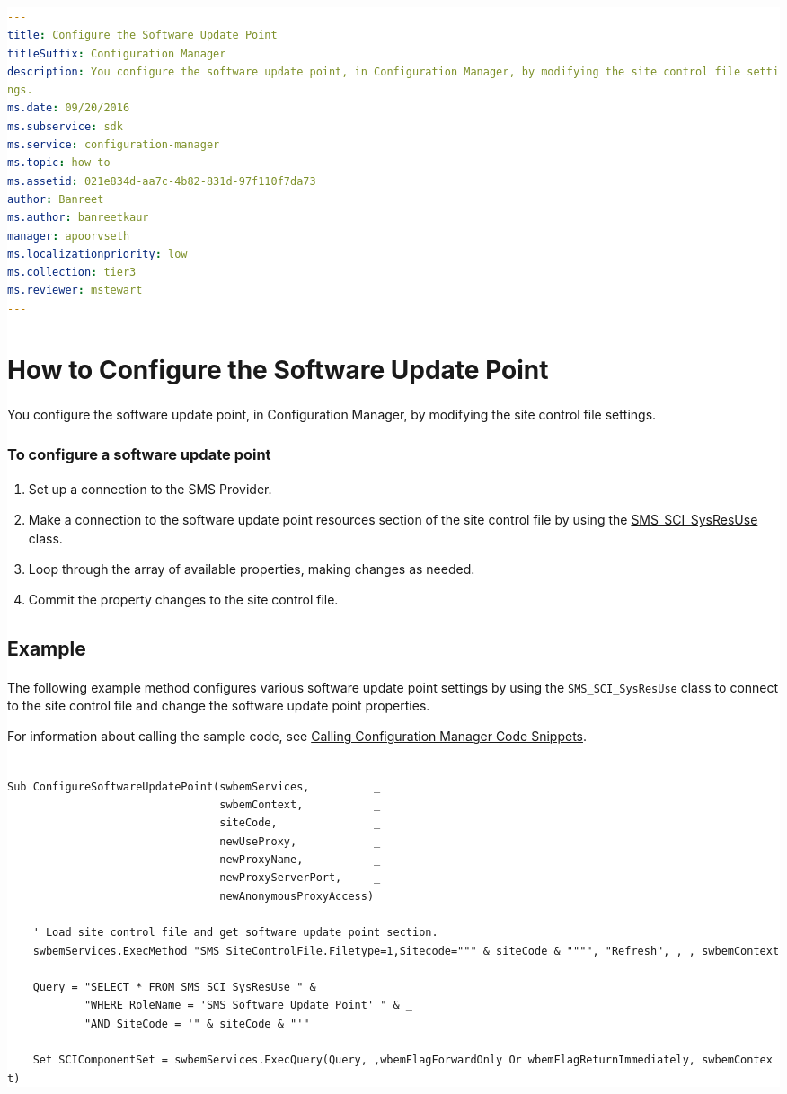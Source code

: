 ```yaml
---
title: Configure the Software Update Point
titleSuffix: Configuration Manager
description: You configure the software update point, in Configuration Manager, by modifying the site control file settings.
ms.date: 09/20/2016
ms.subservice: sdk
ms.service: configuration-manager
ms.topic: how-to
ms.assetid: 021e834d-aa7c-4b82-831d-97f110f7da73
author: Banreet
ms.author: banreetkaur
manager: apoorvseth
ms.localizationpriority: low
ms.collection: tier3
ms.reviewer: mstewart
---
```

# How to Configure the Software Update Point
You configure the software update point, in Configuration Manager, by modifying the site control file settings.

### To configure a software update point

1.  Set up a connection to the SMS Provider.

2.  Make a connection to the software update point resources section of the site control file by using the [SMS_SCI_SysResUse](../../develop/reference/core/servers/configure/sms_sci_sysresuse-server-wmi-class.md) class.

3.  Loop through the array of available properties, making changes as needed.

4.  Commit the property changes to the site control file.

## Example
 The following example method configures various software update point settings by using the `SMS_SCI_SysResUse` class to connect to the site control file and change the software update point properties.

 For information about calling the sample code, see [Calling Configuration Manager Code Snippets](../../develop/core/understand/calling-code-snippets.md).

```vbs

Sub ConfigureSoftwareUpdatePoint(swbemServices,          _
                                 swbemContext,           _
                                 siteCode,               _
                                 newUseProxy,            _
                                 newProxyName,           _
                                 newProxyServerPort,     _
                                 newAnonymousProxyAccess)

    ' Load site control file and get software update point section.
    swbemServices.ExecMethod "SMS_SiteControlFile.Filetype=1,Sitecode=""" & siteCode & """", "Refresh", , , swbemContext

    Query = "SELECT * FROM SMS_SCI_SysResUse " & _
            "WHERE RoleName = 'SMS Software Update Point' " & _
            "AND SiteCode = '" & siteCode & "'"

    Set SCIComponentSet = swbemServices.ExecQuery(Query, ,wbemFlagForwardOnly Or wbemFlagReturnImmediately, swbemContext)

```